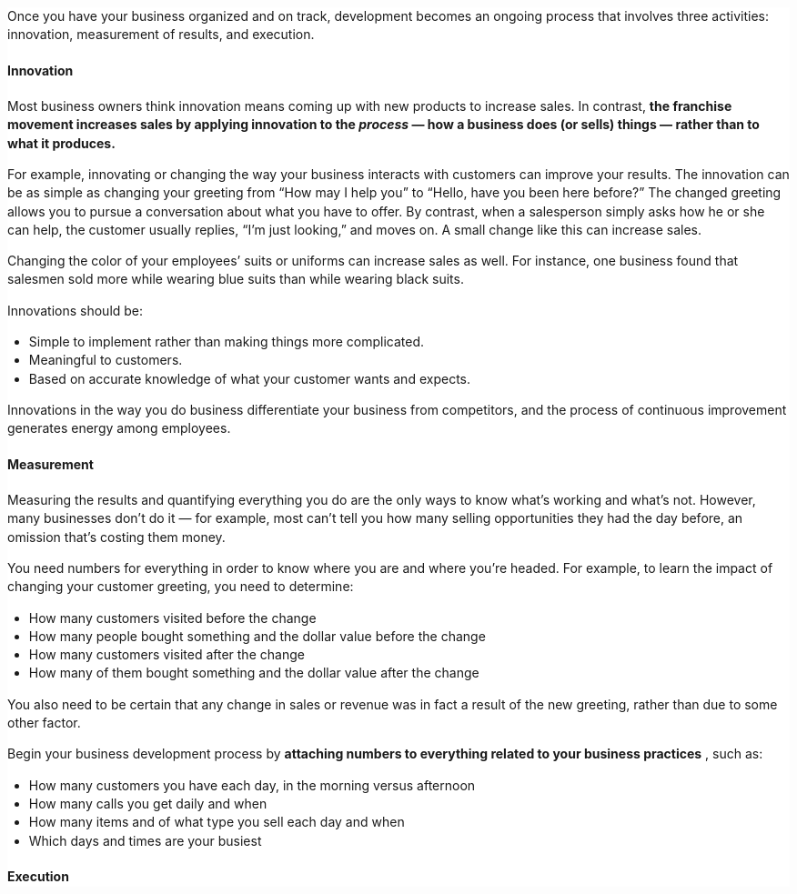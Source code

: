 Once you have your business organized and on track, development becomes an ongoing process that involves three activities: innovation, measurement of results, and execution.

#### Innovation

Most business owners think innovation means coming up with new products to increase sales. In contrast, **the franchise movement increases sales by applying innovation to the _process_ — how a business does (or sells) things — rather than to what it produces.**

For example, innovating or changing the way your business interacts with customers can improve your results. The innovation can be as simple as changing your greeting from “How may I help you” to “Hello, have you been here before?” The changed greeting allows you to pursue a conversation about what you have to offer. By contrast, when a salesperson simply asks how he or she can help, the customer usually replies, “I’m just looking,” and moves on. A small change like this can increase sales.

Changing the color of your employees’ suits or uniforms can increase sales as well. For instance, one business found that salesmen sold more while wearing blue suits than while wearing black suits.

Innovations should be:

  * Simple to implement rather than making things more complicated.
  * Meaningful to customers.
  * Based on accurate knowledge of what your customer wants and expects.



Innovations in the way you do business differentiate your business from competitors, and the process of continuous improvement generates energy among employees.

#### Measurement

Measuring the results and quantifying everything you do are the only ways to know what’s working and what’s not. However, many businesses don’t do it — for example, most can’t tell you how many selling opportunities they had the day before, an omission that’s costing them money.

You need numbers for everything in order to know where you are and where you’re headed. For example, to learn the impact of changing your customer greeting, you need to determine:

  * How many customers visited before the change
  * How many people bought something and the dollar value before the change
  * How many customers visited after the change
  * How many of them bought something and the dollar value after the change



You also need to be certain that any change in sales or revenue was in fact a result of the new greeting, rather than due to some other factor.

Begin your business development process by **attaching numbers to everything related to your business practices** , such as:

  * How many customers you have each day, in the morning versus afternoon
  * How many calls you get daily and when
  * How many items and of what type you sell each day and when
  * Which days and times are your busiest



#### Execution
